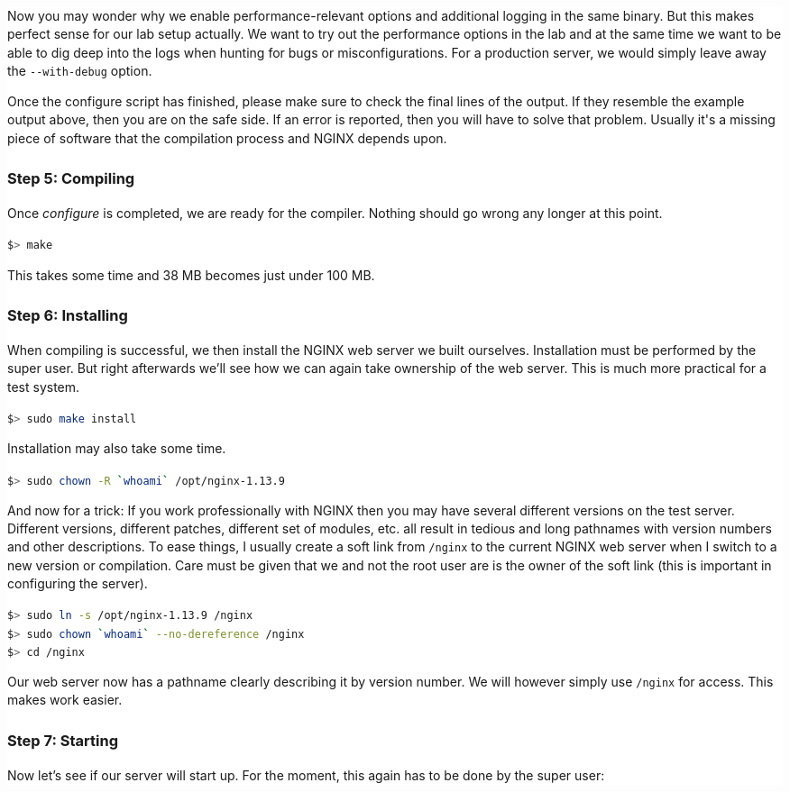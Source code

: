Now you may wonder why we enable performance-relevant options and additional logging in the same binary. But this makes perfect sense for our lab setup actually. We want to try out the performance options in the lab and at the same time we want to be able to dig deep into the logs when hunting for bugs or misconfigurations. For a production server, we would simply leave away the `--with-debug` option.

Once the configure script has finished, please make sure to check the final lines of the output. If they resemble the example output above, then you are on the safe side. If an error is reported, then you will have to solve that problem. Usually it's a missing piece of software that the compilation process and NGINX depends upon.

### Step 5: Compiling

Once _configure_ is completed, we are ready for the compiler. Nothing should go wrong any longer at this point.

```bash
$> make
```

This takes some time and 38 MB becomes just under 100 MB.

### Step 6: Installing

When compiling is successful, we then install the NGINX web server we built ourselves. Installation must be performed by the super user. But right afterwards we’ll see how we can again take ownership of the web server. This is much more practical for a test system.

```bash
$> sudo make install
```

Installation may also take some time.

```bash
$> sudo chown -R `whoami` /opt/nginx-1.13.9
```

And now for a trick: If you work professionally with NGINX then you may have several different versions on the test server. Different versions, different patches, different set of modules, etc. all result in tedious and long pathnames with version numbers and other descriptions. To ease things, I usually create a soft link from `/nginx` to the current NGINX web server when I switch to a new version or compilation. Care must be given that we and not the root user are is the owner of the soft link (this is important in configuring the server).

```bash
$> sudo ln -s /opt/nginx-1.13.9 /nginx
$> sudo chown `whoami` --no-dereference /nginx
$> cd /nginx
```

Our web server now has a pathname clearly describing it by version number. We will however simply use `/nginx` for access. This makes work easier.

### Step 7: Starting

Now let’s see if our server will start up. For the moment, this again has to be done by the super user:
